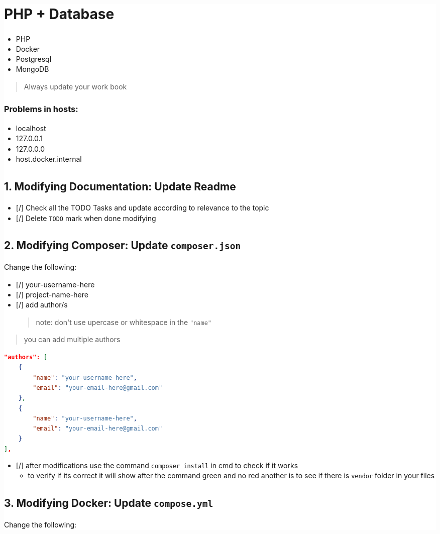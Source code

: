 # PHP + Database

- PHP
- Docker
- Postgresql
- MongoDB

> Always update your work book

### Problems in hosts:

- localhost
- 127.0.0.1
- 127.0.0.0
- host.docker.internal

## 1. Modifying Documentation: Update Readme

- [/] Check all the TODO Tasks and update according to relevance to the topic
- [/] Delete `TODO` mark when done modifying

## 2. Modifying Composer: Update `composer.json`

Change the following:

- [/] your-username-here
- [/] project-name-here
- [/] add author/s
  > note: don't use upercase or whitespace in the `"name"`

> you can add multiple authors

```json
"authors": [
    {
        "name": "your-username-here",
        "email": "your-email-here@gmail.com"
    },
    {
        "name": "your-username-here",
        "email": "your-email-here@gmail.com"
    }
],
```

- [/] after modifications use the command `composer install` in cmd to check if it works
  - to verify if its correct it will show after the command green and no red another is to see if there is `vendor` folder in your files

## 3. Modifying Docker: Update `compose.yml`

Change the following:
